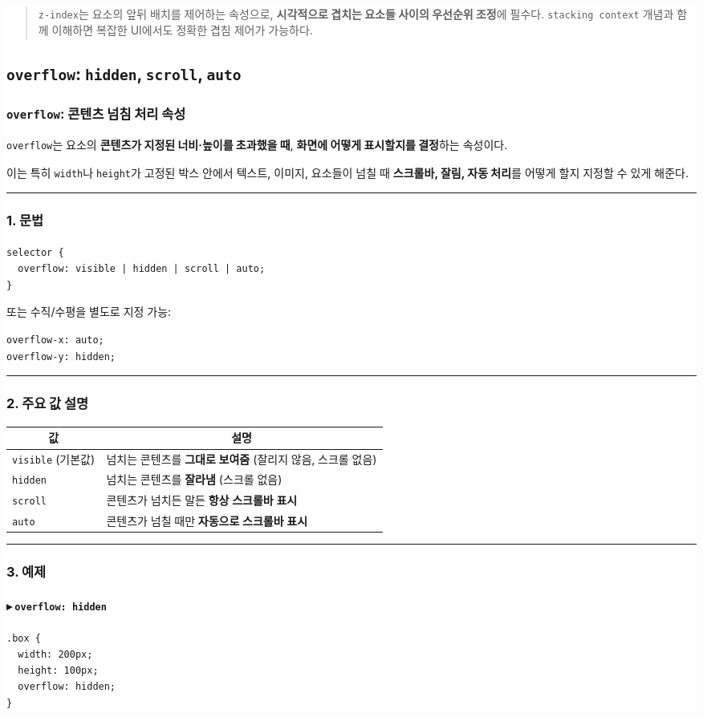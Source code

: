 > `z-index`는 요소의 앞뒤 배치를 제어하는 속성으로,
>  **시각적으로 겹치는 요소들 사이의 우선순위 조정**에 필수다.
>  `stacking context` 개념과 함께 이해하면 복잡한 UI에서도 정확한 겹침 제어가 가능하다.

## `overflow`: `hidden`, `scroll`, `auto`

### `overflow`: 콘텐츠 넘침 처리 속성

`overflow`는 요소의 **콘텐츠가 지정된 너비·높이를 초과했을 때**,
 **화면에 어떻게 표시할지를 결정**하는 속성이다.

이는 특히 `width`나 `height`가 고정된 박스 안에서
 텍스트, 이미지, 요소들이 넘칠 때 **스크롤바, 잘림, 자동 처리**를 어떻게 할지 지정할 수 있게 해준다.

------

### 1. 문법

```
selector {
  overflow: visible | hidden | scroll | auto;
}
```

또는 수직/수평을 별도로 지정 가능:

```
overflow-x: auto;
overflow-y: hidden;
```

------

### 2. 주요 값 설명

| 값                 | 설명                                                         |
| ------------------ | ------------------------------------------------------------ |
| `visible` (기본값) | 넘치는 콘텐츠를 **그대로 보여줌** (잘리지 않음, 스크롤 없음) |
| `hidden`           | 넘치는 콘텐츠를 **잘라냄** (스크롤 없음)                     |
| `scroll`           | 콘텐츠가 넘치든 말든 **항상 스크롤바 표시**                  |
| `auto`             | 콘텐츠가 넘칠 때만 **자동으로 스크롤바 표시**                |

------

### 3. 예제

#### ▸ `overflow: hidden`

```
.box {
  width: 200px;
  height: 100px;
  overflow: hidden;
}
```
